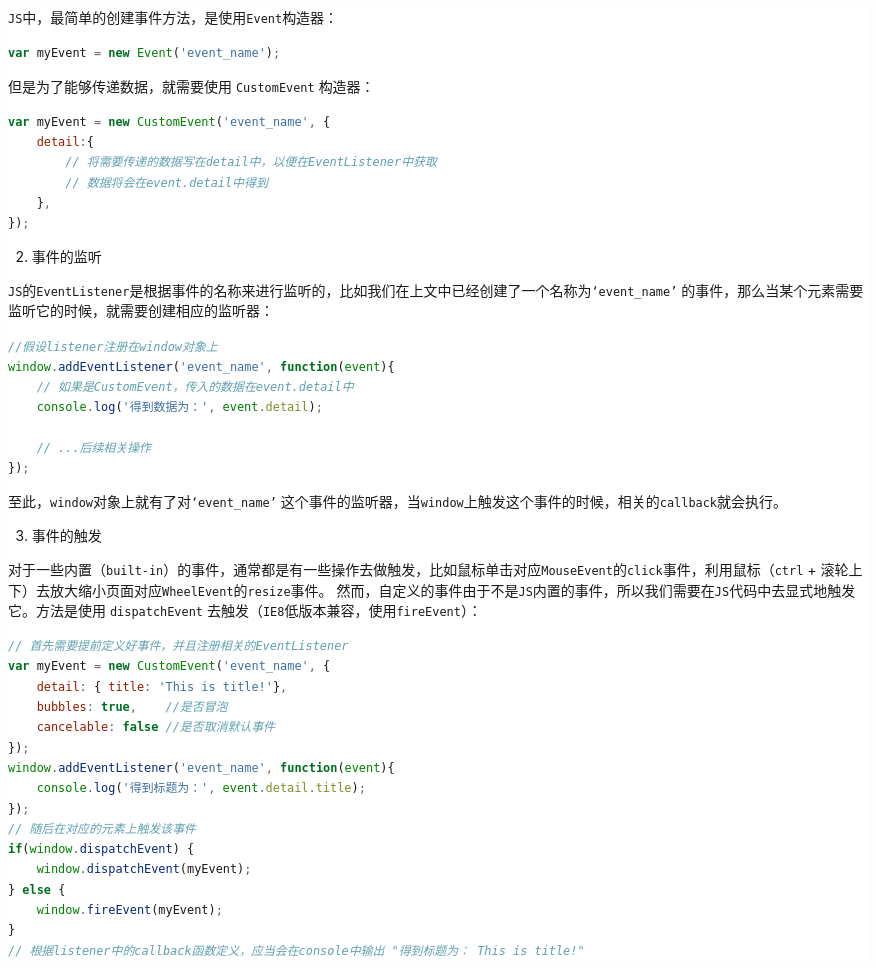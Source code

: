 `JS`中，最简单的创建事件方法，是使用`Event`构造器：

```js
var myEvent = new Event('event_name');
```

但是为了能够传递数据，就需要使用 `CustomEvent` 构造器：

```js
var myEvent = new CustomEvent('event_name', {
    detail:{
        // 将需要传递的数据写在detail中，以便在EventListener中获取
        // 数据将会在event.detail中得到
    },
});
```

2. 事件的监听

`JS`的`EventListener`是根据事件的名称来进行监听的，比如我们在上文中已经创建了一个名称为`‘event_name’` 的事件，那么当某个元素需要监听它的时候，就需要创建相应的监听器：

```js
//假设listener注册在window对象上
window.addEventListener('event_name', function(event){
    // 如果是CustomEvent，传入的数据在event.detail中
    console.log('得到数据为：', event.detail);

    // ...后续相关操作
});
```

至此，`window`对象上就有了对`‘event_name’` 这个事件的监听器，当`window`上触发这个事件的时候，相关的`callback`就会执行。

3. 事件的触发

对于一些内置（`built-in`）的事件，通常都是有一些操作去做触发，比如鼠标单击对应`MouseEvent`的`click`事件，利用鼠标（`ctrl` + 滚轮上下）去放大缩小页面对应`WheelEvent`的`resize`事件。
然而，自定义的事件由于不是`JS`内置的事件，所以我们需要在`JS`代码中去显式地触发它。方法是使用 `dispatchEvent` 去触发（`IE8`低版本兼容，使用`fireEvent`）：

```js
// 首先需要提前定义好事件，并且注册相关的EventListener
var myEvent = new CustomEvent('event_name', {
    detail: { title: 'This is title!'},
    bubbles: true,    //是否冒泡
    cancelable: false //是否取消默认事件
});
window.addEventListener('event_name', function(event){
    console.log('得到标题为：', event.detail.title);
});
// 随后在对应的元素上触发该事件
if(window.dispatchEvent) {
    window.dispatchEvent(myEvent);
} else {
    window.fireEvent(myEvent);
}
// 根据listener中的callback函数定义，应当会在console中输出 "得到标题为： This is title!"
```
